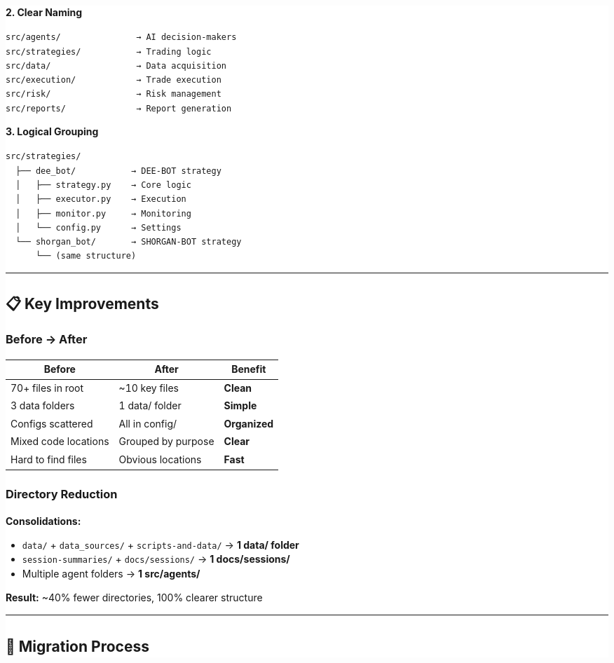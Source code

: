 **2. Clear Naming**
```
src/agents/               → AI decision-makers
src/strategies/           → Trading logic
src/data/                 → Data acquisition
src/execution/            → Trade execution
src/risk/                 → Risk management
src/reports/              → Report generation
```

**3. Logical Grouping**
```
src/strategies/
  ├── dee_bot/           → DEE-BOT strategy
  │   ├── strategy.py    → Core logic
  │   ├── executor.py    → Execution
  │   ├── monitor.py     → Monitoring
  │   └── config.py      → Settings
  └── shorgan_bot/       → SHORGAN-BOT strategy
      └── (same structure)
```

---

## 📋 Key Improvements

### Before → After

| Before | After | Benefit |
|--------|-------|---------|
| 70+ files in root | ~10 key files | **Clean** |
| 3 data folders | 1 data/ folder | **Simple** |
| Configs scattered | All in config/ | **Organized** |
| Mixed code locations | Grouped by purpose | **Clear** |
| Hard to find files | Obvious locations | **Fast** |

### Directory Reduction

**Consolidations:**
- `data/` + `data_sources/` + `scripts-and-data/` → **1 data/ folder**
- `session-summaries/` + `docs/sessions/` → **1 docs/sessions/**
- Multiple agent folders → **1 src/agents/**

**Result:** ~40% fewer directories, 100% clearer structure

---

## 🚀 Migration Process
